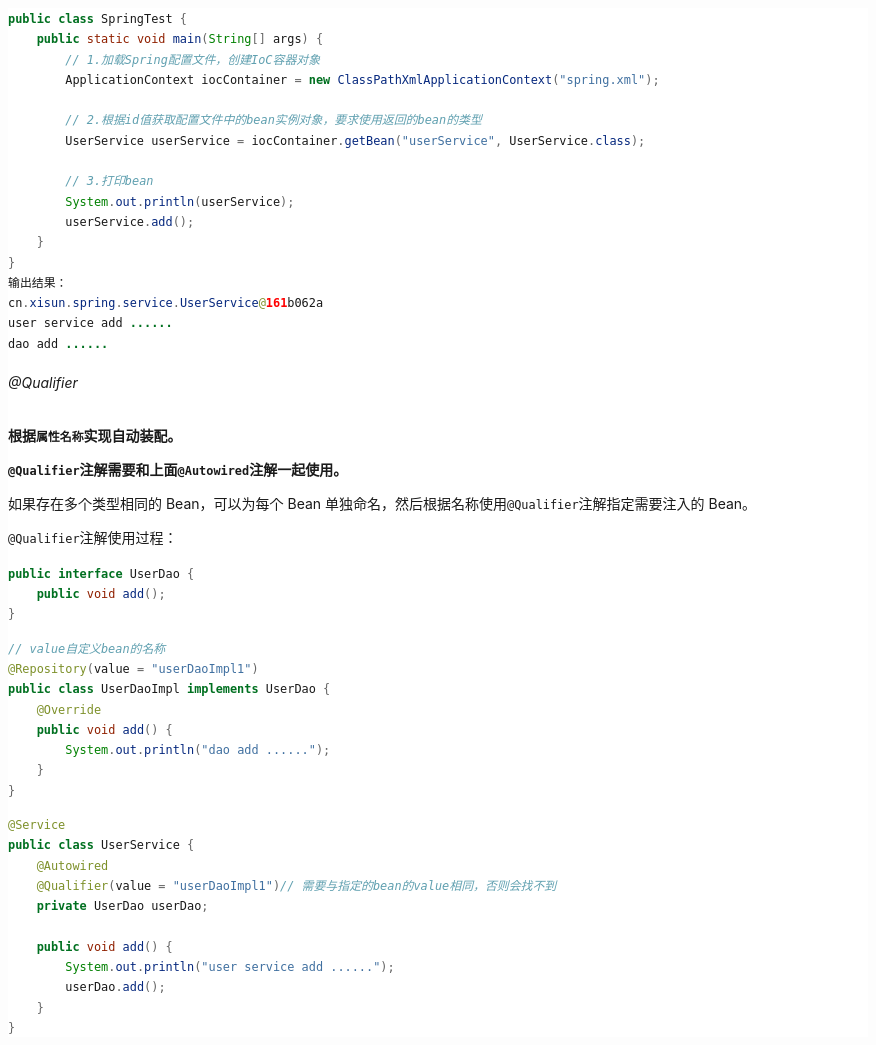 ```java
public class SpringTest {
    public static void main(String[] args) {
        // 1.加载Spring配置文件，创建IoC容器对象
        ApplicationContext iocContainer = new ClassPathXmlApplicationContext("spring.xml");

        // 2.根据id值获取配置文件中的bean实例对象，要求使用返回的bean的类型
        UserService userService = iocContainer.getBean("userService", UserService.class);

        // 3.打印bean
        System.out.println(userService);
        userService.add();
    }
}
输出结果：
cn.xisun.spring.service.UserService@161b062a
user service add ......
dao add ......
```

###### @Qualifier

**根据`属性名称`实现自动装配。**

**`@Qualifier`注解需要和上面`@Autowired`注解一起使用。**

如果存在多个类型相同的 Bean，可以为每个 Bean 单独命名，然后根据名称使用`@Qualifier`注解指定需要注入的 Bean。

`@Qualifier`注解使用过程：

```java
public interface UserDao {
    public void add();
}
```

```java
// value自定义bean的名称
@Repository(value = "userDaoImpl1")
public class UserDaoImpl implements UserDao {
    @Override
    public void add() {
        System.out.println("dao add ......");
    }
}
```

```java
@Service
public class UserService {
    @Autowired
    @Qualifier(value = "userDaoImpl1")// 需要与指定的bean的value相同，否则会找不到
    private UserDao userDao;

    public void add() {
        System.out.println("user service add ......");
        userDao.add();
    }
}
```
